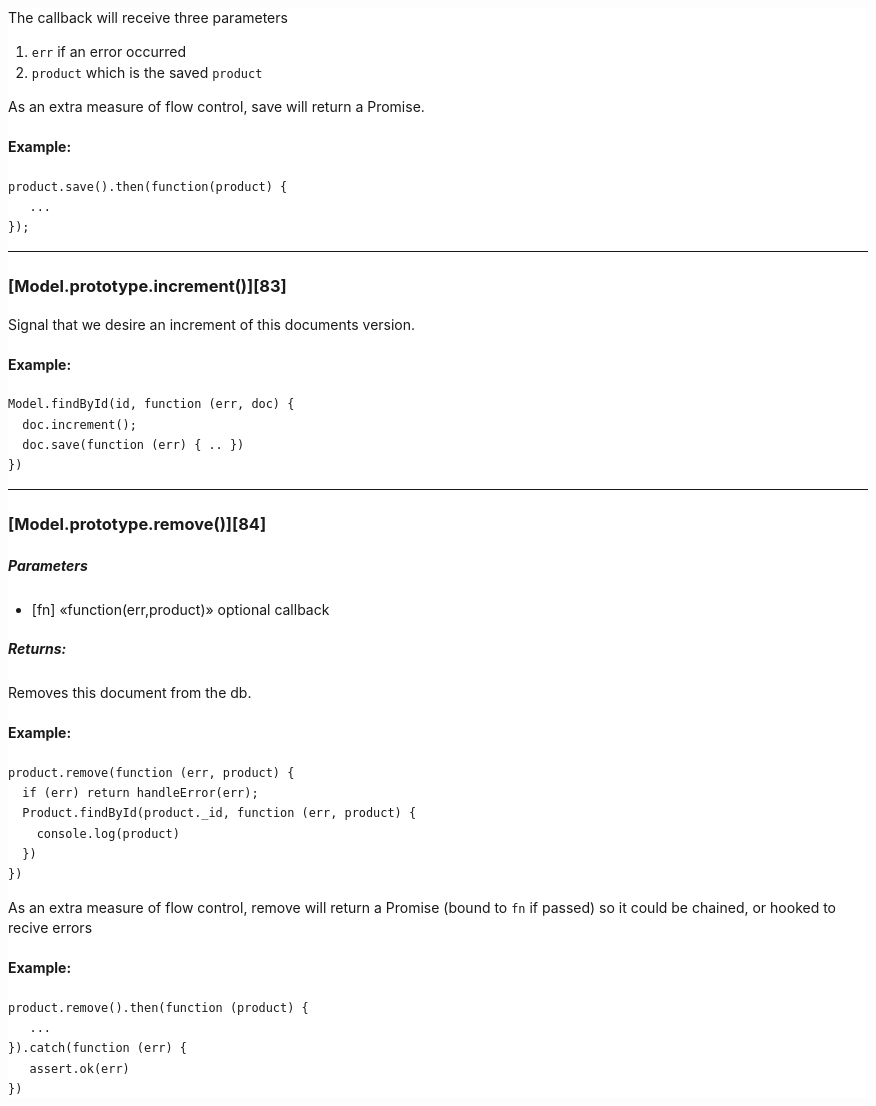 The callback will receive three parameters

1. `err` if an error occurred
2. `product` which is the saved `product`

As an extra measure of flow control, save will return a Promise.

#### Example:


    product.save().then(function(product) {
       ...
    });

* * *

### [Model.prototype.increment()][83]

Signal that we desire an increment of this documents version.

#### Example:


    Model.findById(id, function (err, doc) {
      doc.increment();
      doc.save(function (err) { .. })
    })

* * *

### [Model.prototype.remove()][84]

##### Parameters

* [fn] «function(err,product)» optional callback

##### Returns:

Removes this document from the db.

#### Example:


    product.remove(function (err, product) {
      if (err) return handleError(err);
      Product.findById(product._id, function (err, product) {
        console.log(product)
      })
    })

As an extra measure of flow control, remove will return a Promise (bound to `fn` if passed) so it could be chained, or hooked to recive errors

#### Example:


    product.remove().then(function (product) {
       ...
    }).catch(function (err) {
       assert.ok(err)
    })
